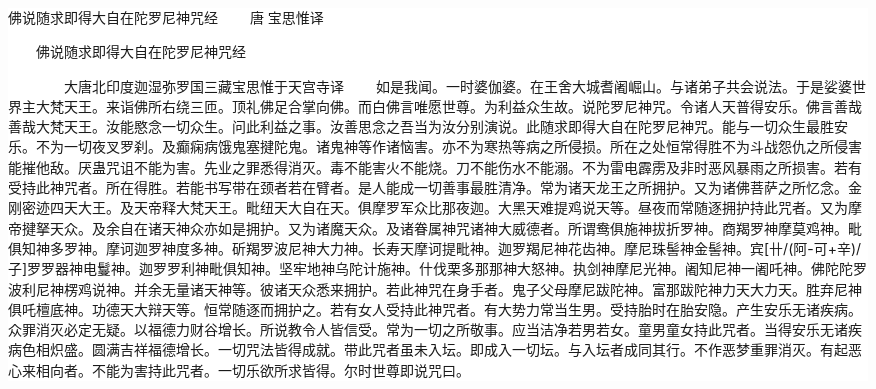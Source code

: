   佛说随求即得大自在陀罗尼神咒经
　　唐 宝思惟译




　　佛说随求即得大自在陀罗尼神咒经

　　　　大唐北印度迦湿弥罗国三藏宝思惟于天宫寺译
　　如是我闻。一时婆伽婆。在王舍大城耆阇崛山。与诸弟子共会说法。于是娑婆世界主大梵天王。来诣佛所右绕三匝。顶礼佛足合掌向佛。而白佛言唯愿世尊。为利益众生故。说陀罗尼神咒。令诸人天普得安乐。佛言善哉善哉大梵天王。汝能愍念一切众生。问此利益之事。汝善思念之吾当为汝分别演说。此随求即得大自在陀罗尼神咒。能与一切众生最胜安乐。不为一切夜叉罗刹。及癫痫病饿鬼塞揵陀鬼。诸鬼神等作诸恼害。亦不为寒热等病之所侵损。所在之处恒常得胜不为斗战怨仇之所侵害能摧他敌。厌蛊咒诅不能为害。先业之罪悉得消灭。毒不能害火不能烧。刀不能伤水不能溺。不为雷电霹雳及非时恶风暴雨之所损害。若有受持此神咒者。所在得胜。若能书写带在颈者若在臂者。是人能成一切善事最胜清净。常为诸天龙王之所拥护。又为诸佛菩萨之所忆念。金刚密迹四天大王。及天帝释大梵天王。毗纽天大自在天。俱摩罗军众比那夜迦。大黑天难提鸡说天等。昼夜而常随逐拥护持此咒者。又为摩帝揵拏天众。及余自在诸天神众亦如是拥护。又为诸魔天众。及诸眷属神咒诸神大威德者。所谓鸯俱施神拔折罗神。商羯罗神摩莫鸡神。毗俱知神多罗神。摩诃迦罗神度多神。斫羯罗波尼神大力神。长寿天摩诃提毗神。迦罗羯尼神花齿神。摩尼珠髻神金髻神。宾[卄/(阿-可+辛)/子]罗罗器神电鬘神。迦罗罗利神毗俱知神。坚牢地神乌陀计施神。什伐栗多那那神大怒神。执剑神摩尼光神。阇知尼神一阇吒神。佛陀陀罗波利尼神楞鸡说神。并余无量诸天神等。彼诸天众悉来拥护。若此神咒在身手者。鬼子父母摩尼跋陀神。富那跋陀神力天大力天。胜弃尼神俱吒檀底神。功德天大辩天等。恒常随逐而拥护之。若有女人受持此神咒者。有大势力常当生男。受持胎时在胎安隐。产生安乐无诸疾病。众罪消灭必定无疑。以福德力财谷增长。所说教令人皆信受。常为一切之所敬事。应当洁净若男若女。童男童女持此咒者。当得安乐无诸疾病色相炽盛。圆满吉祥福德增长。一切咒法皆得成就。带此咒者虽未入坛。即成入一切坛。与入坛者成同其行。不作恶梦重罪消灭。有起恶心来相向者。不能为害持此咒者。一切乐欲所求皆得。尔时世尊即说咒曰。